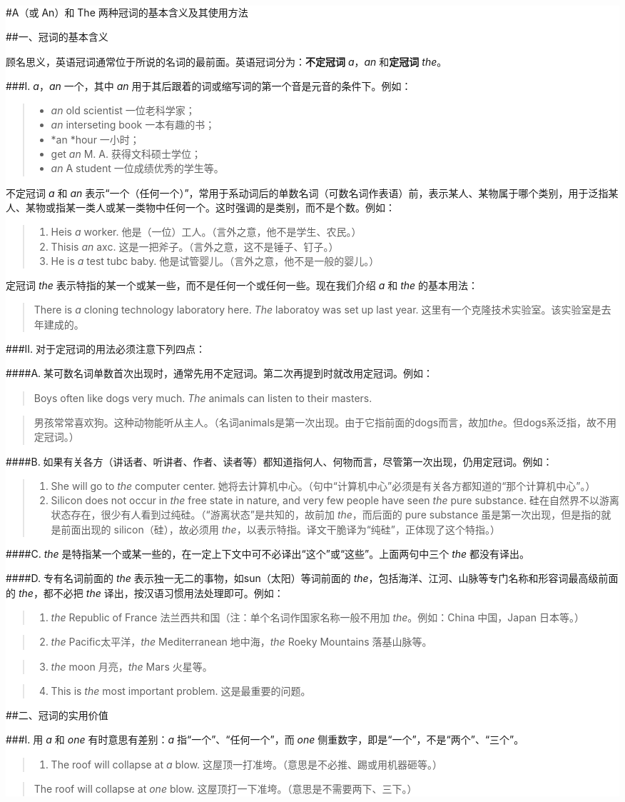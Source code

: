 #A（或 An）和 The 两种冠词的基本含义及其使用方法

##一、冠词的基本含义


顾名思义，英语冠词通常位于所说的名词的最前面。英语冠词分为：**不定冠词** *a*，*an* 和**定冠词** *the*。

###I. *a*，*an* 一个，其中 *an* 用于其后跟着的词或缩写词的第一个音是元音的条件下。例如：
> * *an* old scientist 一位老科学家；
> * *an* interseting book 一本有趣的书；
> * *an *hour 一小时；
> * get *an* M. A. 获得文科硕士学位；
> * *an* A student 一位成绩优秀的学生等。

不定冠词 *a* 和 *an* 表示“一个（任何一个）”，常用于系动词后的单数名词（可数名词作表语）前，表示某人、某物属于哪个类别，用于泛指某人、某物或指某一类人或某一类物中任何一个。这时强调的是类别，而不是个数。例如：

> 1. Heis *a* worker. 他是（一位）工人。（言外之意，他不是学生、农民。）
> 2. Thisis *an* axc. 这是一把斧子。（言外之意，这不是锤子、钉子。）
> 3. He is *a* test tubc baby. 他是试管婴儿。（言外之意，他不是一般的婴儿。）

定冠词 *the* 表示特指的某一个或某一些，而不是任何一个或任何一些。现在我们介绍 *a* 和 *the* 的基本用法：

> There is *a* cloning technology laboratory here. *The* laboratoy was set up last year. 这里有一个克隆技术实验室。该实验室是去年建成的。

###II. 对于定冠词的用法必须注意下列四点：

####A. 某可数名词单数首次出现时，通常先用不定冠词。第二次再提到时就改用定冠词。例如：

> Boys often like dogs very much. *The* animals can listen to their masters. 

> 男孩常常喜欢狗。这种动物能听从主人。（名词animals是第一次出现。由于它指前面的dogs而言，故加*the*。但dogs系泛指，故不用定冠词。）

####B. 如果有关各方（讲话者、听讲者、作者、读者等）都知道指何人、何物而言，尽管第一次出现，仍用定冠词。例如：

> 1. She will go to *the* computer center. 她将去计算机中心。（句中“计算机中心”必须是有关各方都知道的“那个计算机中心”。）
> 2. Silicon does not occur in *the* free state in nature, and very few people have seen *the* pure substance. 硅在自然界不以游离状态存在，很少有人看到过纯硅。（“游离状态”是共知的，故前加 *the*，而后面的 pure substance 虽是第一次出现，但是指的就是前面出现的 silicon（硅），故必须用 *the*，以表示特指。译文干脆译为“纯硅”，正体现了这个特指。）

####C. *the* 是特指某一个或某一些的，在一定上下文中可不必译出“这个”或“这些”。上面两句中三个 *the* 都没有译出。

####D. 专有名词前面的 *the* 表示独一无二的事物，如sun（太阳）等词前面的 *the*，包括海洋、江河、山脉等专门名称和形容词最高级前面的 *the*，都不必把 *the* 译出，按汉语习惯用法处理即可。例如：

> 1. *the* Republic of France 法兰西共和国（注：单个名词作国家名称一般不用加 *the*。例如：China 中国，Japan 日本等。）

> 2. *the* Pacific太平洋，*the* Mediterranean 地中海，*the* Roeky Mountains 落基山脉等。

> 3. *the* moon 月亮，*the* Mars 火星等。

> 4. This is *the* most important problem. 这是最重要的问题。

##二、冠词的实用价值

###Ⅰ. 用 *a* 和 *one* 有时意思有差别：*a* 指“一个”、“任何一个”，而 *one* 侧重数字，即是“一个”，不是“两个”、“三个”。

> 1. The roof will collapse at *a* blow. 这屋顶一打准垮。（意思是不必推、踢或用机器砸等。）

> The roof will collapse at *one* blow. 这屋顶打一下准垮。（意思是不需要两下、三下。）
